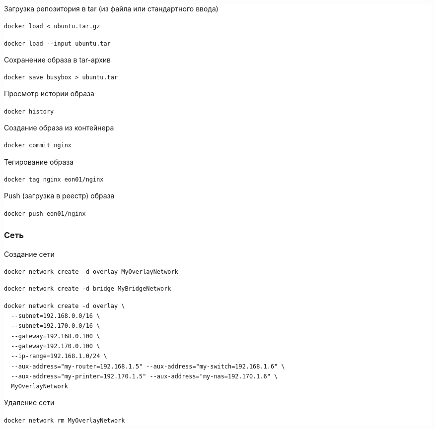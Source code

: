 Загрузка репозитория в tar (из файла или стандартного ввода)
~~~
docker load < ubuntu.tar.gz
~~~
~~~
docker load --input ubuntu.tar
~~~

Сохранение образа в tar-архив
~~~
docker save busybox > ubuntu.tar
~~~

Просмотр истории образа
~~~
docker history
~~~

Создание образа из контейнера
~~~
docker commit nginx
~~~

Тегирование образа
~~~
docker tag nginx eon01/nginx
~~~

Push (загрузка в реестр) образа
~~~
docker push eon01/nginx
~~~

### Сеть

Создание сети
~~~
docker network create -d overlay MyOverlayNetwork
~~~
~~~
docker network create -d bridge MyBridgeNetwork
~~~
~~~
docker network create -d overlay \
  --subnet=192.168.0.0/16 \
  --subnet=192.170.0.0/16 \
  --gateway=192.168.0.100 \
  --gateway=192.170.0.100 \
  --ip-range=192.168.1.0/24 \
  --aux-address="my-router=192.168.1.5" --aux-address="my-switch=192.168.1.6" \
  --aux-address="my-printer=192.170.1.5" --aux-address="my-nas=192.170.1.6" \
  MyOverlayNetwork
~~~

Удаление сети
~~~
docker network rm MyOverlayNetwork
~~~
